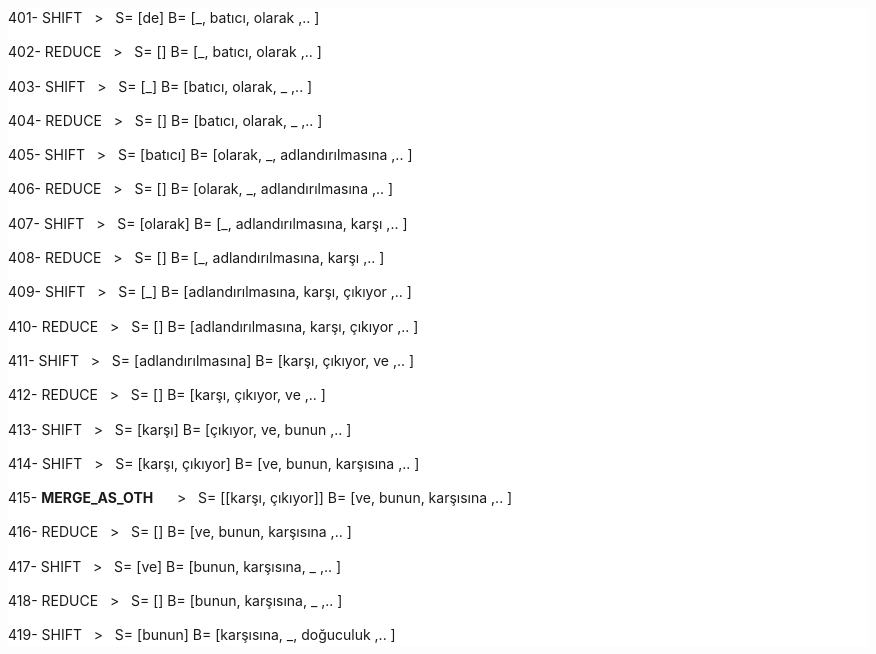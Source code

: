 
401- SHIFT&nbsp;&nbsp;&nbsp;>&nbsp;&nbsp;&nbsp;S= [de]   B= [_, batıcı, olarak ,.. ]



402- REDUCE&nbsp;&nbsp;&nbsp;>&nbsp;&nbsp;&nbsp;S= []   B= [_, batıcı, olarak ,.. ]



403- SHIFT&nbsp;&nbsp;&nbsp;>&nbsp;&nbsp;&nbsp;S= [_]   B= [batıcı, olarak, _ ,.. ]



404- REDUCE&nbsp;&nbsp;&nbsp;>&nbsp;&nbsp;&nbsp;S= []   B= [batıcı, olarak, _ ,.. ]



405- SHIFT&nbsp;&nbsp;&nbsp;>&nbsp;&nbsp;&nbsp;S= [batıcı]   B= [olarak, _, adlandırılmasına ,.. ]



406- REDUCE&nbsp;&nbsp;&nbsp;>&nbsp;&nbsp;&nbsp;S= []   B= [olarak, _, adlandırılmasına ,.. ]



407- SHIFT&nbsp;&nbsp;&nbsp;>&nbsp;&nbsp;&nbsp;S= [olarak]   B= [_, adlandırılmasına, karşı ,.. ]



408- REDUCE&nbsp;&nbsp;&nbsp;>&nbsp;&nbsp;&nbsp;S= []   B= [_, adlandırılmasına, karşı ,.. ]



409- SHIFT&nbsp;&nbsp;&nbsp;>&nbsp;&nbsp;&nbsp;S= [_]   B= [adlandırılmasına, karşı, çıkıyor ,.. ]



410- REDUCE&nbsp;&nbsp;&nbsp;>&nbsp;&nbsp;&nbsp;S= []   B= [adlandırılmasına, karşı, çıkıyor ,.. ]



411- SHIFT&nbsp;&nbsp;&nbsp;>&nbsp;&nbsp;&nbsp;S= [adlandırılmasına]   B= [karşı, çıkıyor, ve ,.. ]



412- REDUCE&nbsp;&nbsp;&nbsp;>&nbsp;&nbsp;&nbsp;S= []   B= [karşı, çıkıyor, ve ,.. ]



413- SHIFT&nbsp;&nbsp;&nbsp;>&nbsp;&nbsp;&nbsp;S= [karşı]   B= [çıkıyor, ve, bunun ,.. ]



414- SHIFT&nbsp;&nbsp;&nbsp;>&nbsp;&nbsp;&nbsp;S= [karşı, çıkıyor]   B= [ve, bunun, karşısına ,.. ]



415- **MERGE_AS_OTH**&nbsp;&nbsp;&nbsp;&nbsp;&nbsp;&nbsp;>&nbsp;&nbsp;&nbsp;S= [[karşı, çıkıyor]]   B= [ve, bunun, karşısına ,.. ]



416- REDUCE&nbsp;&nbsp;&nbsp;>&nbsp;&nbsp;&nbsp;S= []   B= [ve, bunun, karşısına ,.. ]



417- SHIFT&nbsp;&nbsp;&nbsp;>&nbsp;&nbsp;&nbsp;S= [ve]   B= [bunun, karşısına, _ ,.. ]



418- REDUCE&nbsp;&nbsp;&nbsp;>&nbsp;&nbsp;&nbsp;S= []   B= [bunun, karşısına, _ ,.. ]



419- SHIFT&nbsp;&nbsp;&nbsp;>&nbsp;&nbsp;&nbsp;S= [bunun]   B= [karşısına, _, doğuculuk ,.. ]
